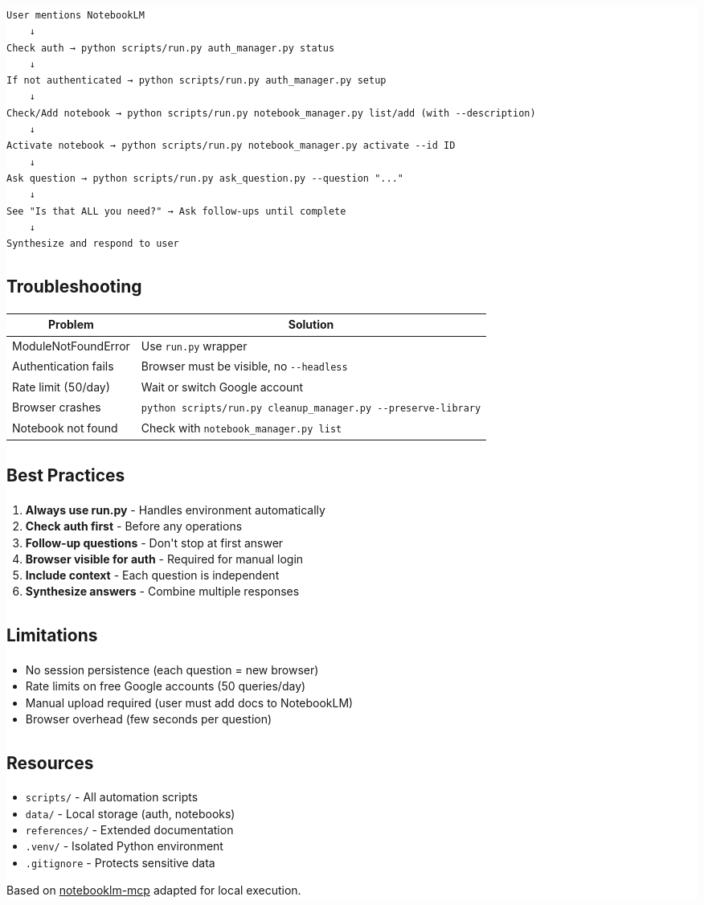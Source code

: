 ```
User mentions NotebookLM
    ↓
Check auth → python scripts/run.py auth_manager.py status
    ↓
If not authenticated → python scripts/run.py auth_manager.py setup
    ↓
Check/Add notebook → python scripts/run.py notebook_manager.py list/add (with --description)
    ↓
Activate notebook → python scripts/run.py notebook_manager.py activate --id ID
    ↓
Ask question → python scripts/run.py ask_question.py --question "..."
    ↓
See "Is that ALL you need?" → Ask follow-ups until complete
    ↓
Synthesize and respond to user
```

## Troubleshooting

| Problem | Solution |
|---------|----------|
| ModuleNotFoundError | Use `run.py` wrapper |
| Authentication fails | Browser must be visible, no `--headless` |
| Rate limit (50/day) | Wait or switch Google account |
| Browser crashes | `python scripts/run.py cleanup_manager.py --preserve-library` |
| Notebook not found | Check with `notebook_manager.py list` |

## Best Practices

1. **Always use run.py** - Handles environment automatically
2. **Check auth first** - Before any operations
3. **Follow-up questions** - Don't stop at first answer
4. **Browser visible for auth** - Required for manual login
5. **Include context** - Each question is independent
6. **Synthesize answers** - Combine multiple responses

## Limitations

- No session persistence (each question = new browser)
- Rate limits on free Google accounts (50 queries/day)
- Manual upload required (user must add docs to NotebookLM)
- Browser overhead (few seconds per question)

## Resources

- `scripts/` - All automation scripts
- `data/` - Local storage (auth, notebooks)
- `references/` - Extended documentation
- `.venv/` - Isolated Python environment
- `.gitignore` - Protects sensitive data

Based on [notebooklm-mcp](https://github.com/PleasePrompto/notebooklm-mcp) adapted for local execution.